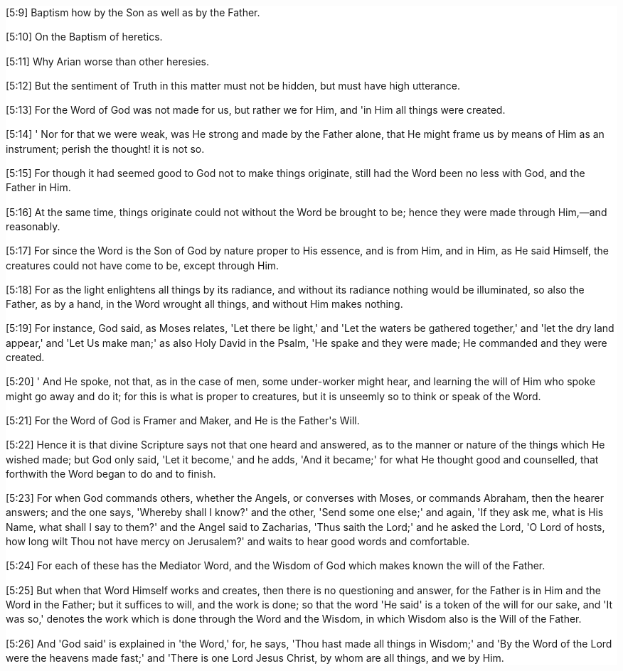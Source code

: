 [5:9] Baptism how by the Son as well as by the Father.

[5:10] On the Baptism of heretics.

[5:11] Why Arian worse than other heresies.

[5:12] But the sentiment of Truth in this matter must not be hidden, but must have high utterance.

[5:13] For the Word of God was not made for us, but rather we for Him, and 'in Him all things were created.

[5:14] ' Nor for that we were weak, was He strong and made by the Father alone, that He might frame us by means of Him as an instrument; perish the thought! it is not so.

[5:15] For though it had seemed good to God not to make things originate, still had the Word been no less with God, and the Father in Him.

[5:16] At the same time, things originate could not without the Word be brought to be; hence they were made through Him,—and reasonably.

[5:17] For since the Word is the Son of God by nature proper to His essence, and is from Him, and in Him, as He said Himself, the creatures could not have come to be, except through Him.

[5:18] For as the light enlightens all things by its radiance, and without its radiance nothing would be illuminated, so also the Father, as by a hand, in the Word wrought all things, and without Him makes nothing.

[5:19] For instance, God said, as Moses relates, 'Let there be light,' and 'Let the waters be gathered together,' and 'let the dry land appear,' and 'Let Us make man;' as also Holy David in the Psalm, 'He spake and they were made; He commanded and they were created.

[5:20] ' And He spoke, not that, as in the case of men, some under-worker might hear, and learning the will of Him who spoke might go away and do it; for this is what is proper to creatures, but it is unseemly so to think or speak of the Word.

[5:21] For the Word of God is Framer and Maker, and He is the Father's Will.

[5:22] Hence it is that divine Scripture says not that one heard and answered, as to the manner or nature of the things which He wished made; but God only said, 'Let it become,' and he adds, 'And it became;' for what He thought good and counselled, that forthwith the Word began to do and to finish.

[5:23] For when God commands others, whether the Angels, or converses with Moses, or commands Abraham, then the hearer answers; and the one says, 'Whereby shall I know?' and the other, 'Send some one else;' and again, 'If they ask me, what is His Name, what shall I say to them?' and the Angel said to Zacharias, 'Thus saith the Lord;' and he asked the Lord, 'O Lord of hosts, how long wilt Thou not have mercy on Jerusalem?' and waits to hear good words and comfortable.

[5:24] For each of these has the Mediator Word, and the Wisdom of God which makes known the will of the Father.

[5:25] But when that Word Himself works and creates, then there is no questioning and answer, for the Father is in Him and the Word in the Father; but it suffices to will, and the work is done; so that the word 'He said' is a token of the will for our sake, and 'It was so,' denotes the work which is done through the Word and the Wisdom, in which Wisdom also is the Will of the Father.

[5:26] And 'God said' is explained in 'the Word,' for, he says, 'Thou hast made all things in Wisdom;' and 'By the Word of the Lord were the heavens made fast;' and 'There is one Lord Jesus Christ, by whom are all things, and we by Him.
